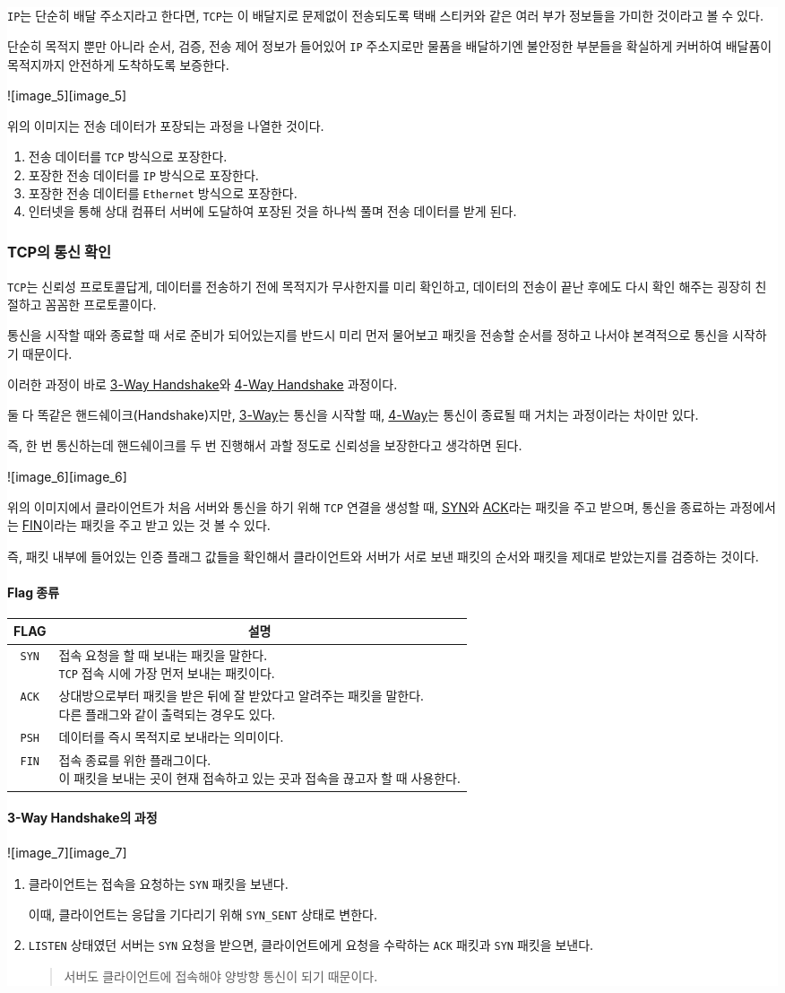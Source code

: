 `IP`는 단순히 배달 주소지라고 한다면, `TCP`는 이 배달지로 문제없이 전송되도록 택배 스티커와 같은 여러 부가 정보들을 가미한 것이라고 볼 수 있다.

단순히 목적지 뿐만 아니라 순서, 검증, 전송 제어 정보가 들어있어 `IP` 주소지로만 물품을 배달하기엔 불안정한 부분들을 확실하게 커버하여 배달품이 목적지까지 안전하게 도착하도록 보증한다.

![image_5][image_5]

위의 이미지는 전송 데이터가 포장되는 과정을 나열한 것이다.

1. 전송 데이터를 `TCP` 방식으로 포장한다.
2. 포장한 전송 데이터를 `IP` 방식으로 포장한다.
3. 포장한 전송 데이터를 `Ethernet` 방식으로 포장한다.
4. 인터넷을 통해 상대 컴퓨터 서버에 도달하여 포장된 것을 하나씩 풀며 전송 데이터를 받게 된다.

### TCP의 통신 확인

`TCP`는 신뢰성 프로토콜답게, 데이터를 전송하기 전에 목적지가 무사한지를 미리 확인하고, 데이터의 전송이 끝난 후에도 다시 확인 해주는 굉장히 친절하고 꼼꼼한 프로토콜이다.

통신을 시작할 때와 종료할 때 서로 준비가 되어있는지를 반드시 미리 먼저 물어보고 패킷을 전송할 순서를 정하고 나서야 본격적으로 통신을 시작하기 때문이다.

이러한 과정이 바로 <ins>3-Way Handshake</ins>와 <ins>4-Way Handshake</ins> 과정이다.

둘 다 똑같은 핸드쉐이크(Handshake)지만, <ins class="blue">3-Way</ins>는 통신을 시작할 때, <ins class="red">4-Way</ins>는 통신이 종료될 때 거치는 과정이라는 차이만 있다.

즉, 한 번 통신하는데 핸드쉐이크를 두 번 진행해서 과할 정도로 신뢰성을 보장한다고 생각하면 된다.

![image_6][image_6]

위의 이미지에서 클라이언트가 처음 서버와 통신을 하기 위해 `TCP` 연결을 생성할 때, <ins>SYN</ins>와 <ins>ACK</ins>라는 패킷을 주고 받으며, 통신을 종료하는 과정에서는 <ins>FIN</ins>이라는 패킷을 주고 받고 있는 것 볼 수 있다.

즉, 패킷 내부에 들어있는 인증 플래그 값들을 확인해서 클라이언트와 서버가 서로 보낸 패킷의 순서와 패킷을 제대로 받았는지를 검증하는 것이다.

#### Flag 종류

| FLAG  | 설명                                                                                                              |
| :---: | ----------------------------------------------------------------------------------------------------------------- |
| `SYN` | 접속 요청을 할 때 보내는 패킷을 말한다.<br />`TCP` 접속 시에 가장 먼저 보내는 패킷이다.                           |
| `ACK` | 상대방으로부터 패킷을 받은 뒤에 잘 받았다고 알려주는 패킷을 말한다.<br />다른 플래그와 같이 출력되는 경우도 있다. |
| `PSH` | 데이터를 즉시 목적지로 보내라는 의미이다.                                                                         |
| `FIN` | 접속 종료를 위한 플래그이다.<br />이 패킷을 보내는 곳이 현재 접속하고 있는 곳과 접속을 끊고자 할 때 사용한다.     |

#### 3-Way Handshake의 과정

![image_7][image_7]

1. 클라이언트는 접속을 요청하는 `SYN` 패킷을 보낸다.

   이때, 클라이언트는 응답을 기다리기 위해 `SYN_SENT` 상태로 변한다.

2. `LISTEN` 상태였던 서버는 `SYN` 요청을 받으면, 클라이언트에게 요청을 수락하는 `ACK` 패킷과 `SYN` 패킷을 보낸다.

   > 서버도 클라이언트에 접속해야 양방향 통신이 되기 때문이다.


[^http2.0]: 텍스트 위주의 전송 프로토콜인` HTTP/1.1`의 웹 기술 발전에 따른 고용량의 멀티미디어 데이터 전송에 대한 한계를 보완하기 위해 개발된 새로운 버전의 `HTTP`이며, 2020년부터 `HTTP/2.0`의 다음 버전인 `HTTP/3.0`도 사용되고 있다.
[image_1]: {{page.image-path}}/tcp-udp_1.png
[image_2]: {{page.image-path}}/tcp-udp_2.png
[image_3]: {{page.image-path}}/tcp-udp_3.png
[image_4]: {{page.image-path}}/tcp-udp_4.png
[image_5]: {{page.image-path}}/tcp-udp_5.png
[image_6]: {{page.image-path}}/tcp-udp_6.png
[image_7]: {{page.image-path}}/tcp-udp_7.png
[image_8]: {{page.image-path}}/tcp-udp_8.png
[image_9]: {{page.image-path}}/tcp-udp_9.png
[image_10]: {{page.image-path}}/tcp-udp_10.png
[image_11]: {{page.image-path}}/tcp-udp_11.png
[image_12]: {{page.image-path}}/tcp-udp_12.png
[image_13]: {{page.image-path}}/tcp-udp_13.png
[image_14]: {{page.image-path}}/tcp-udp_14.png
[image_15]: {{page.image-path}}/tcp-udp_15.png
[image_16]: {{page.image-path}}/tcp-udp_16.png
[image_17]: {{page.image-path}}/tcp-udp_17.png
[image_18]: {{page.image-path}}/tcp-udp_18.png
[image_19]: {{page.image-path}}/tcp-udp_19.png
[image_20]: {{page.image-path}}/tcp-udp_20.gif
[tcp-udp]: {{site.url}}/posts/tcp-udp
[ref_site_1]: https://inpa.tistory.com/entry/NW-%F0%9F%8C%90-%EC%95%84%EC%A7%81%EB%8F%84-%EB%AA%A8%ED%98%B8%ED%95%9C-TCP-UDP-%EA%B0%9C%EB%85%90-%E2%9D%93-%EC%89%BD%EA%B2%8C-%EC%9D%B4%ED%95%B4%ED%95%98%EC%9E%90
[ref_site_2]: https://cloud.z.com/vn/news/udp/
[ref_site_3]: https://ko.wikipedia.org/wiki/%EC%A0%84%EC%86%A1_%EC%A0%9C%EC%96%B4_%ED%94%84%EB%A1%9C%ED%86%A0%EC%BD%9C